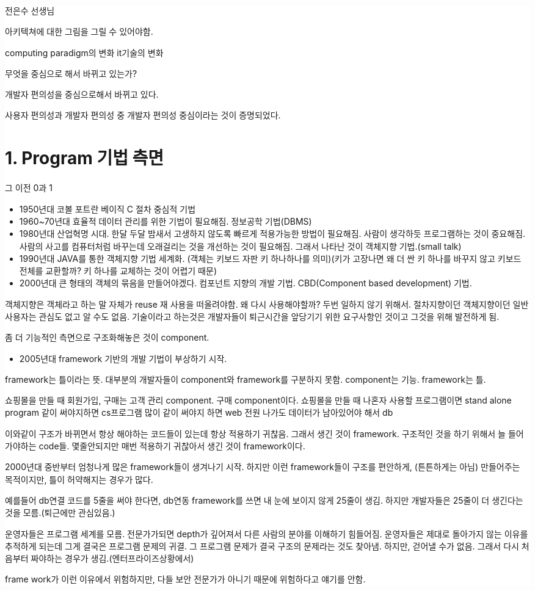 전은수 선생님

아키텍쳐에 대한 그림을 그릴 수 있어야함.

computing paradigm의 변화 it기술의 변화

무엇을 중심으로 해서 바뀌고 있는가?

개발자 편의성을 중심으로해서 바뀌고 있다.

사용자 편의성과 개발자 편의성 중 개발자 편의성 중심이라는 것이 증명되었다.

# 1. Program 기법 측면
그 이전 0과 1

- 1950년대 코볼 포트란 베이직 C 절차 중심적 기법
- 1960~70년대 효율적 데이터 관리를 위한 기법이 필요해짐. 정보공학 기법(DBMS)
- 1980년대 산업혁명 시대. 한달 두달 밤새서 고생하지 않도록 빠르게 적용가능한 방법이 필요해짐. 사람이 생각하듯 프로그램하는 것이 중요해짐. 사람의 사고를 컴퓨터처럼 바꾸는데 오래걸리는 것을 개선하는 것이 필요해짐. 그래서 나타난 것이 객체지향 기법.(small talk)
- 1990년대 JAVA를 통한 객체지향 기법 세계화. (객체는 키보드 자판 키 하나하나를 의미)(키가 고장나면 왜 더 싼 키 하나를 바꾸지 않고 키보드 전체를 교환할까? 키 하나를 교체하는 것이 어렵기 때문)
- 2000년대 큰 형태의 객체의 묶음을 만들어야겠다. 컴포넌트 지향의 개발 기법. CBD(Component based development) 기법.

객체지향은 객체라고 하는 말 자체가 reuse 재 사용을 떠올려야함.
왜 다시 사용해야할까? 두번 일하지 않기 위해서.
절차지향이던 객체지향이던 일반 사용자는 관심도 없고 알 수도 없음.
기술이라고 하는것은 개발자들이 퇴근시간을 앞당기기 위한 요구사항인 것이고 그것을 위해 발전하게 됨.

좀 더 기능적인 측면으로 구조화해놓은 것이 component.

- 2005년대 framework 기반의 개발 기법이 부상하기 시작.

framework는 틀이라는 뜻. 대부분의 개발자들이 component와 framework를 구분하지 못함.
component는 기능. framework는 틀.

쇼핑몰을 만들 때 회원가입, 구매는 고객 관리 component. 구매 component이다.
쇼핑몰을 만들 때 나혼자 사용할 프로그램이면 stand alone program
같이 써야지하면 cs프로그램
많이 같이 써야지 하면 web 
전원 나가도 데이터가 남아있어야 해서 db

이와같이 구조가 바뀌면서 항상 해야하는 코드들이 있는데 항상 적용하기 귀찮음. 그래서 생긴 것이 framework.
구조적인 것을 하기 위해서 늘 들어가야하는 code들. 몇줄안되지만 매번 적용하기 귀찮아서 생긴 것이 framework이다.

2000년대 중반부터 엄청나게 많은 framework들이 생겨나기 시작.
하지만 이런 framework들이 구조를 편안하게, (튼튼하게는 아님) 만들어주는 목적이지만, 틀이 허약해지는 경우가 많다.

예를들어 db연결 코드를 5줄을 써야 한다면, db연동 framework를 쓰면 내 눈에 보이지 않게 25줄이 생김.
하지만 개발자들은 25줄이 더 생긴다는 것을 모름.(퇴근에만 관심있음.)

운영자들은 프로그램 세계를 모름.
전문가가되면 depth가 깊어져서 다른 사람의 분야를 이해하기 힘들어짐.
운영자들은 제대로 돌아가지 않는 이유를 추적하게 되는데 그게 결국은 프로그램 문제의 귀결.
그 프로그램 문제가 결국 구조의 문제라는 것도 찾아냄.
하지만, 걷어낼 수가 없음. 그래서 다시 처음부터 짜야하는 경우가 생김.(엔터프라이즈상황에서)

frame work가 이런 이유에서 위험하지만, 다들 보안 전문가가 아니기 때문에 위험하다고 얘기를 안함.
